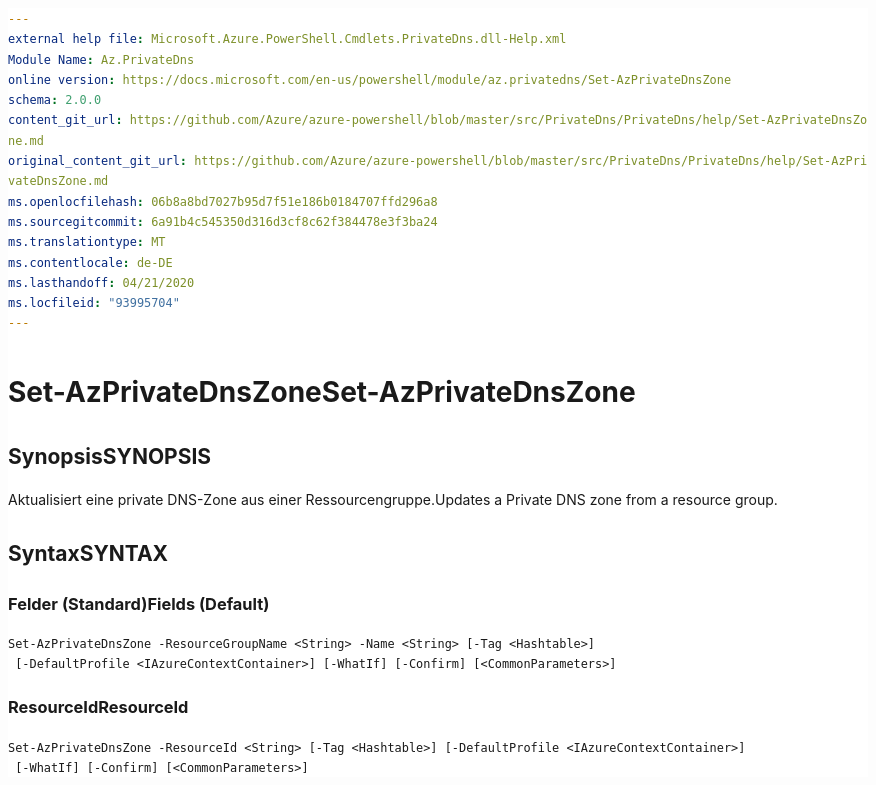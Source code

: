 ```yaml
---
external help file: Microsoft.Azure.PowerShell.Cmdlets.PrivateDns.dll-Help.xml
Module Name: Az.PrivateDns
online version: https://docs.microsoft.com/en-us/powershell/module/az.privatedns/Set-AzPrivateDnsZone
schema: 2.0.0
content_git_url: https://github.com/Azure/azure-powershell/blob/master/src/PrivateDns/PrivateDns/help/Set-AzPrivateDnsZone.md
original_content_git_url: https://github.com/Azure/azure-powershell/blob/master/src/PrivateDns/PrivateDns/help/Set-AzPrivateDnsZone.md
ms.openlocfilehash: 06b8a8bd7027b95d7f51e186b0184707ffd296a8
ms.sourcegitcommit: 6a91b4c545350d316d3cf8c62f384478e3f3ba24
ms.translationtype: MT
ms.contentlocale: de-DE
ms.lasthandoff: 04/21/2020
ms.locfileid: "93995704"
---
```

# <span data-ttu-id="ae1a5-101">Set-AzPrivateDnsZone</span><span class="sxs-lookup"><span data-stu-id="ae1a5-101">Set-AzPrivateDnsZone</span></span>

## <span data-ttu-id="ae1a5-102">Synopsis</span><span class="sxs-lookup"><span data-stu-id="ae1a5-102">SYNOPSIS</span></span>
<span data-ttu-id="ae1a5-103">Aktualisiert eine private DNS-Zone aus einer Ressourcengruppe.</span><span class="sxs-lookup"><span data-stu-id="ae1a5-103">Updates a Private DNS zone from a resource group.</span></span>

## <span data-ttu-id="ae1a5-104">Syntax</span><span class="sxs-lookup"><span data-stu-id="ae1a5-104">SYNTAX</span></span>

### <span data-ttu-id="ae1a5-105">Felder (Standard)</span><span class="sxs-lookup"><span data-stu-id="ae1a5-105">Fields (Default)</span></span>
```
Set-AzPrivateDnsZone -ResourceGroupName <String> -Name <String> [-Tag <Hashtable>]
 [-DefaultProfile <IAzureContextContainer>] [-WhatIf] [-Confirm] [<CommonParameters>]
```

### <span data-ttu-id="ae1a5-106">ResourceId</span><span class="sxs-lookup"><span data-stu-id="ae1a5-106">ResourceId</span></span>
```
Set-AzPrivateDnsZone -ResourceId <String> [-Tag <Hashtable>] [-DefaultProfile <IAzureContextContainer>]
 [-WhatIf] [-Confirm] [<CommonParameters>]
```
